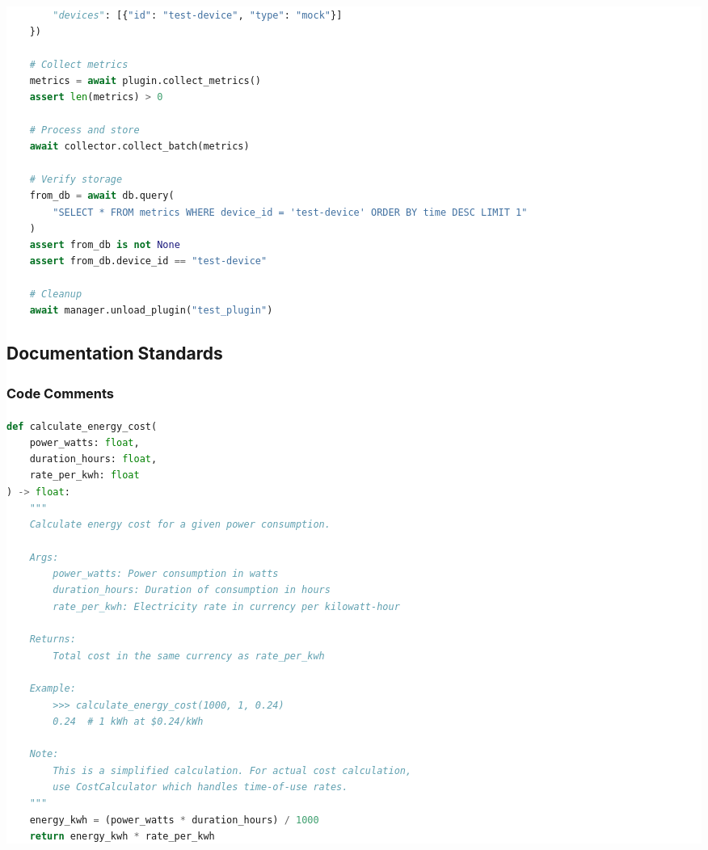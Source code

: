 ```python
        "devices": [{"id": "test-device", "type": "mock"}]
    })
    
    # Collect metrics
    metrics = await plugin.collect_metrics()
    assert len(metrics) > 0
    
    # Process and store
    await collector.collect_batch(metrics)
    
    # Verify storage
    from_db = await db.query(
        "SELECT * FROM metrics WHERE device_id = 'test-device' ORDER BY time DESC LIMIT 1"
    )
    assert from_db is not None
    assert from_db.device_id == "test-device"
    
    # Cleanup
    await manager.unload_plugin("test_plugin")
```

## Documentation Standards

### Code Comments

```python
def calculate_energy_cost(
    power_watts: float,
    duration_hours: float,
    rate_per_kwh: float
) -> float:
    """
    Calculate energy cost for a given power consumption.
    
    Args:
        power_watts: Power consumption in watts
        duration_hours: Duration of consumption in hours
        rate_per_kwh: Electricity rate in currency per kilowatt-hour
    
    Returns:
        Total cost in the same currency as rate_per_kwh
        
    Example:
        >>> calculate_energy_cost(1000, 1, 0.24)
        0.24  # 1 kWh at $0.24/kWh
        
    Note:
        This is a simplified calculation. For actual cost calculation,
        use CostCalculator which handles time-of-use rates.
    """
    energy_kwh = (power_watts * duration_hours) / 1000
    return energy_kwh * rate_per_kwh
```
